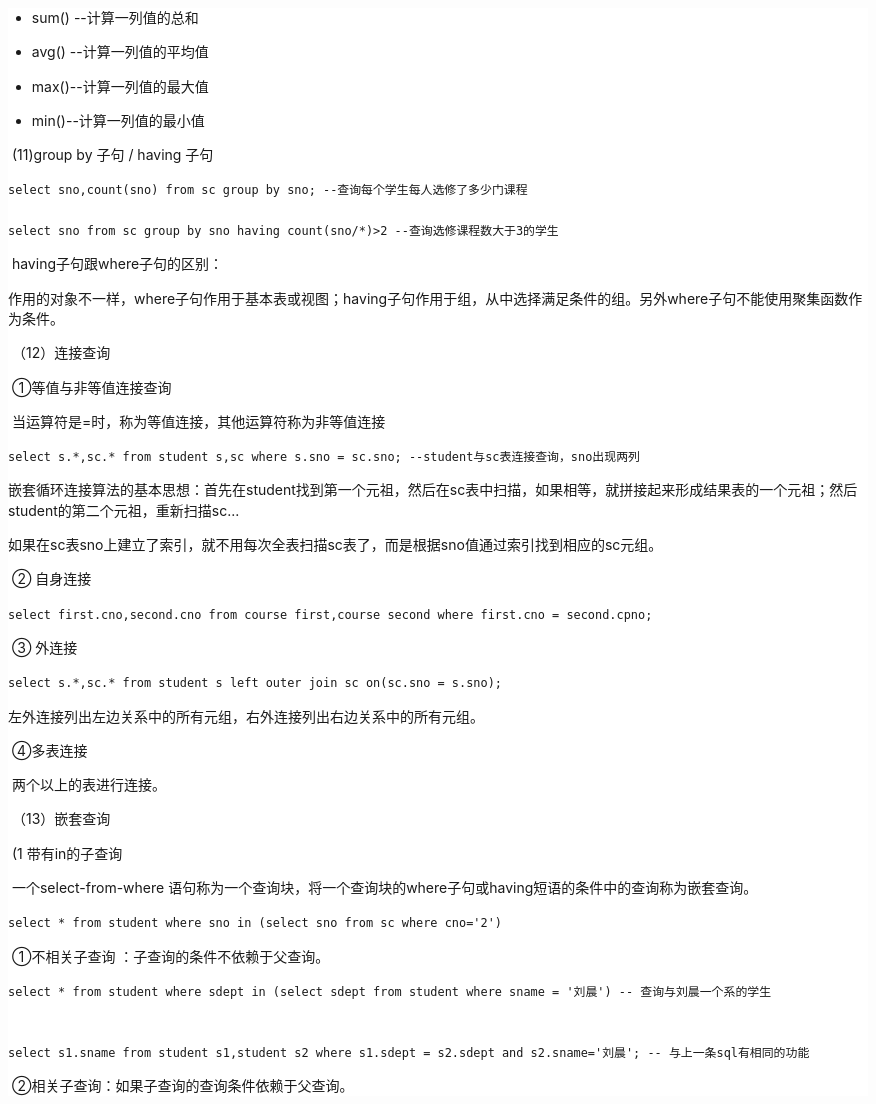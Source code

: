- sum() --计算一列值的总和

- avg() --计算一列值的平均值

- max()--计算一列值的最大值

- min()--计算一列值的最小值


​	(11)group by 子句 / having 子句

	select sno,count(sno) from sc group by sno; --查询每个学生每人选修了多少门课程
	
	select sno from sc group by sno having count(sno/*)>2 --查询选修课程数大于3的学生

​	having子句跟where子句的区别：

​		作用的对象不一样，where子句作用于基本表或视图；having子句作用于组，从中选择满足条件的组。另外where子句不能使用聚集函数作为条件。



​	（12）连接查询

​	①等值与非等值连接查询

​		当运算符是=时，称为等值连接，其他运算符称为非等值连接

	select s.*,sc.* from student s,sc where s.sno = sc.sno; --student与sc表连接查询，sno出现两列

​		嵌套循环连接算法的基本思想：首先在student找到第一个元祖，然后在sc表中扫描，如果相等，就拼接起来形成结果表的一个元祖；然后student的第二个元祖，重新扫描sc...

​		如果在sc表sno上建立了索引，就不用每次全表扫描sc表了，而是根据sno值通过索引找到相应的sc元组。

​	② 自身连接

	select first.cno,second.cno from course first,course second where first.cno = second.cpno;

​	③ 外连接

	select s.*,sc.* from student s left outer join sc on(sc.sno = s.sno);

​	左外连接列出左边关系中的所有元组，右外连接列出右边关系中的所有元组。

​	④多表连接

​	两个以上的表进行连接。



​	（13）嵌套查询

​			(1 带有in的子查询

​				一个select-from-where 语句称为一个查询块，将一个查询块的where子句或having短语的条件中的查询称为嵌套查询。

	select * from student where sno in (select sno from sc where cno='2')

​					①不相关子查询 ：子查询的条件不依赖于父查询。

	select * from student where sdept in (select sdept from student where sname = '刘晨') -- 查询与刘晨一个系的学生


	select s1.sname from student s1,student s2 where s1.sdept = s2.sdept and s2.sname='刘晨'; -- 与上一条sql有相同的功能

​					②相关子查询：如果子查询的查询条件依赖于父查询。
